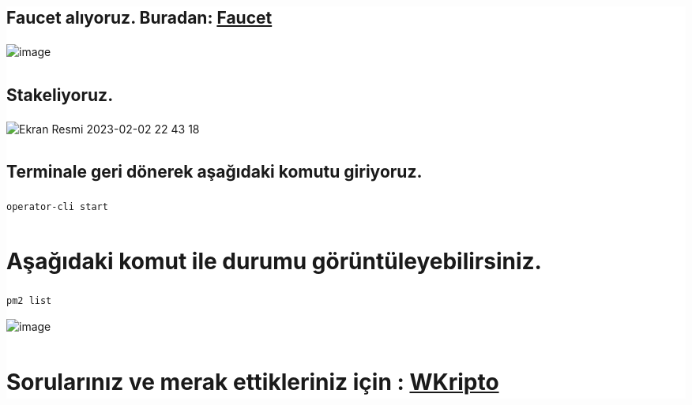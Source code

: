   
## Faucet alıyoruz. Buradan: <a href="https://chaindrop.org/?chainid=8082&token=0xeeeeeeeeeeeeeeeeeeeeeeeeeeeeeeeeeeeeeeee" target="_blank">Faucet</a> 
  
  ![image](https://user-images.githubusercontent.com/101462877/216433395-0940fe21-6806-4a62-8d71-8b42330341ff.png)


## Stakeliyoruz.
  
  <img width="1440" alt="Ekran Resmi 2023-02-02 22 43 18" src="https://user-images.githubusercontent.com/101462877/216433614-73f58204-608f-419e-9901-7eb80590a577.png">


 ## Terminale geri dönerek aşağıdaki komutu giriyoruz.

```
operator-cli start
```
  

# Aşağıdaki komut ile durumu görüntüleyebilirsiniz.
  

```
pm2 list
```
  
  ![image](https://user-images.githubusercontent.com/101462877/216434539-6bcf7343-fcb3-423a-a7ee-d1cb8f1dde68.png)



# Sorularınız ve merak ettikleriniz için : <a href="https://t.me/wkripto" target="_blank">WKripto</a>



